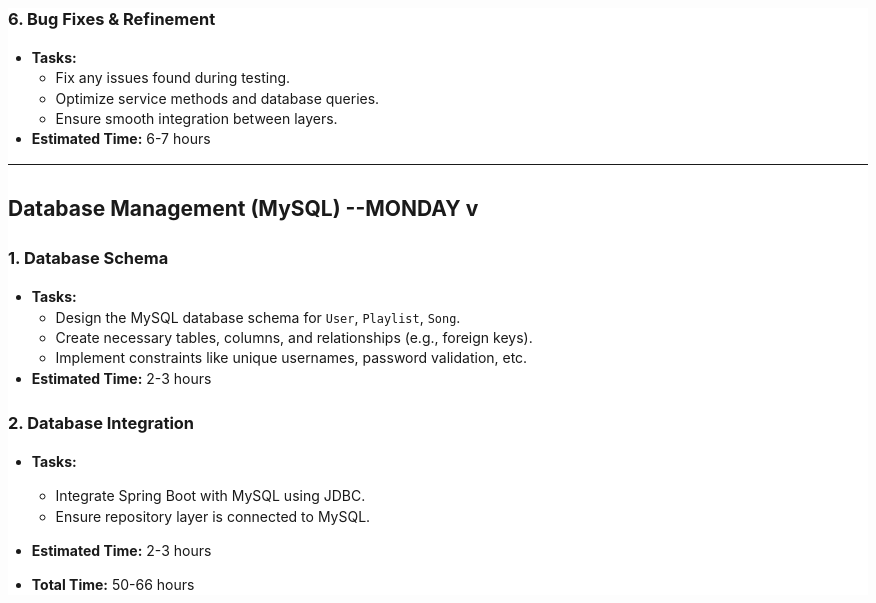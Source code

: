 ### **6. Bug Fixes & Refinement**
- **Tasks:**
  - Fix any issues found during testing.
  - Optimize service methods and database queries.
  - Ensure smooth integration between layers.
- **Estimated Time:** 6-7 hours

---

## **Database Management (MySQL)** --MONDAY v

### **1. Database Schema**
- **Tasks:**
  - Design the MySQL database schema for `User`, `Playlist`, `Song`.
  - Create necessary tables, columns, and relationships (e.g., foreign keys).
  - Implement constraints like unique usernames, password validation, etc.
- **Estimated Time:** 2-3 hours

### **2. Database Integration**
- **Tasks:**
  - Integrate Spring Boot with MySQL using JDBC.
  - Ensure repository layer is connected to MySQL.
- **Estimated Time:** 2-3 hours


- **Total Time:** 50-66 hours